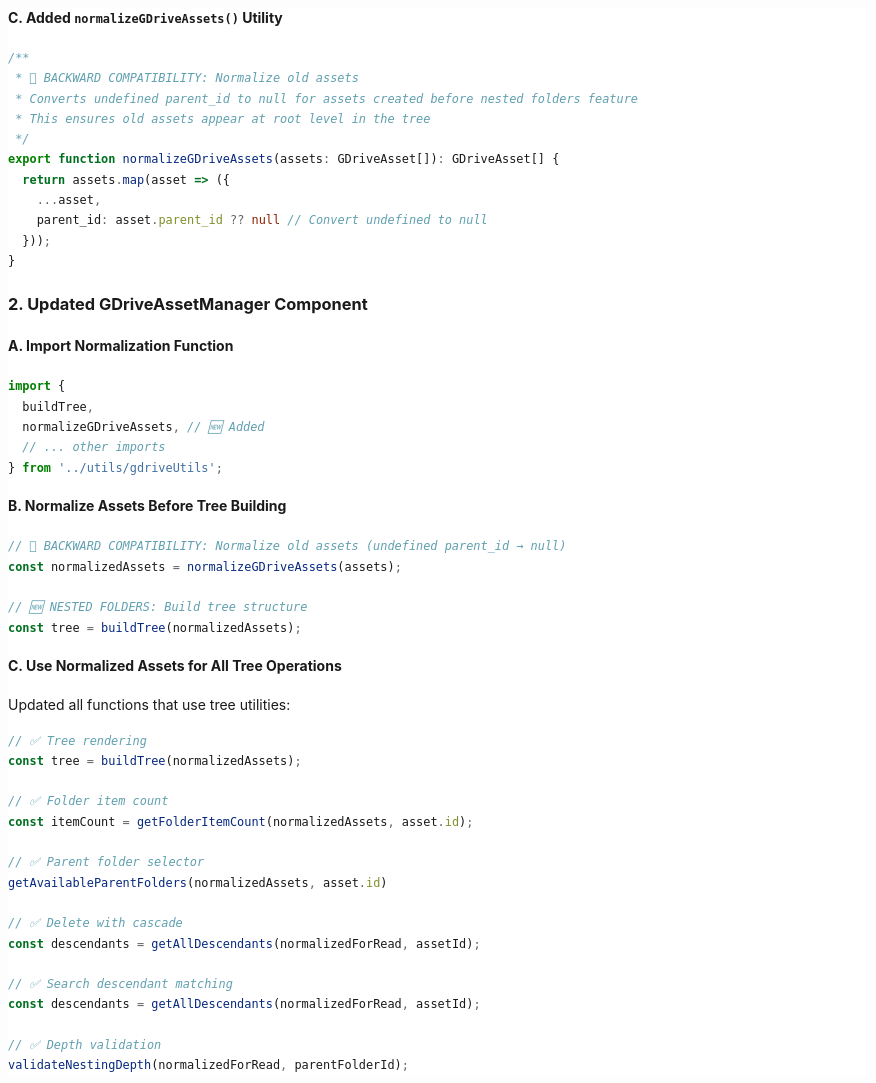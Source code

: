 #### **C. Added `normalizeGDriveAssets()` Utility**
```typescript
/**
 * 🔧 BACKWARD COMPATIBILITY: Normalize old assets
 * Converts undefined parent_id to null for assets created before nested folders feature
 * This ensures old assets appear at root level in the tree
 */
export function normalizeGDriveAssets(assets: GDriveAsset[]): GDriveAsset[] {
  return assets.map(asset => ({
    ...asset,
    parent_id: asset.parent_id ?? null // Convert undefined to null
  }));
}
```

### **2. Updated GDriveAssetManager Component**

#### **A. Import Normalization Function**
```typescript
import { 
  buildTree, 
  normalizeGDriveAssets, // 🆕 Added
  // ... other imports
} from '../utils/gdriveUtils';
```

#### **B. Normalize Assets Before Tree Building**
```typescript
// 🔧 BACKWARD COMPATIBILITY: Normalize old assets (undefined parent_id → null)
const normalizedAssets = normalizeGDriveAssets(assets);

// 🆕 NESTED FOLDERS: Build tree structure
const tree = buildTree(normalizedAssets);
```

#### **C. Use Normalized Assets for All Tree Operations**

Updated all functions that use tree utilities:

```typescript
// ✅ Tree rendering
const tree = buildTree(normalizedAssets);

// ✅ Folder item count
const itemCount = getFolderItemCount(normalizedAssets, asset.id);

// ✅ Parent folder selector
getAvailableParentFolders(normalizedAssets, asset.id)

// ✅ Delete with cascade
const descendants = getAllDescendants(normalizedForRead, assetId);

// ✅ Search descendant matching
const descendants = getAllDescendants(normalizedForRead, assetId);

// ✅ Depth validation
validateNestingDepth(normalizedForRead, parentFolderId);
```
